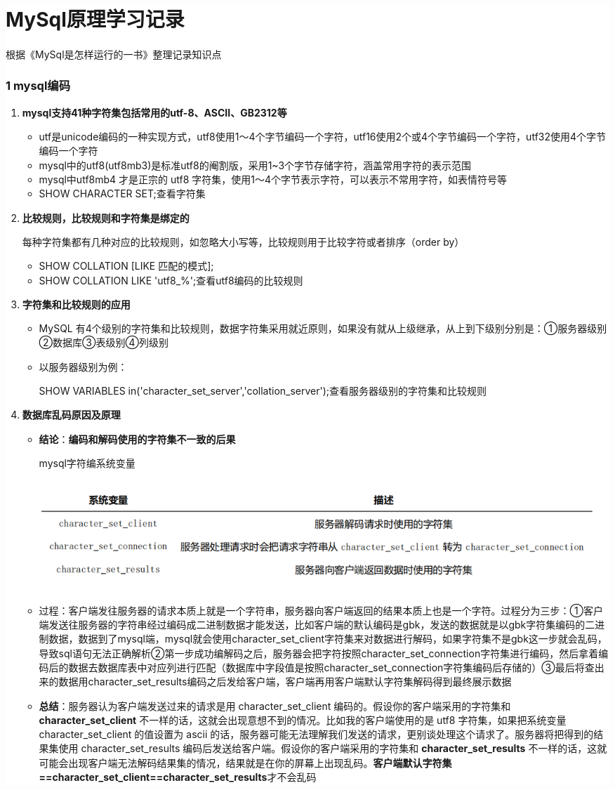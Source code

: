 # MySql原理学习记录


根据《MySql是怎样运行的一书》整理记录知识点



### 1 mysql编码

1. **mysql支持41种字符集包括常用的utf-8、ASCII、GB2312等**
   + utf是unicode编码的一种实现方式，utf8使用1～4个字节编码一个字符，utf16使用2个或4个字节编码一个字符，utf32使用4个字节编码一个字符
   + mysql中的utf8(utf8mb3)是标准utf8的阉割版，采用1~3个字节存储字符，涵盖常用字符的表示范围
   + mysql中utf8mb4 才是正宗的 utf8 字符集，使用1～4个字节表示字符，可以表示不常用字符，如表情符号等
   + SHOW CHARACTER SET;查看字符集

2. **比较规则，比较规则和字符集是绑定的**

   每种字符集都有几种对应的比较规则，如忽略大小写等，比较规则用于比较字符或者排序（order by）

   + SHOW COLLATION [LIKE 匹配的模式];
   + SHOW COLLATION LIKE 'utf8\_%';查看utf8编码的比较规则



3. **字符集和比较规则的应用**

   + MySQL 有4个级别的字符集和比较规则，数据字符集采用就近原则，如果没有就从上级继承，从上到下级别分别是：①服务器级别②数据库③表级别④列级别

   + 以服务器级别为例：

     SHOW VARIABLES in('character_set_server','collation_server');查看服务器级别的字符集和比较规则

     

     

4. **数据库乱码原因及原理**

   + <b>结论</b>：**编码和解码使用的字符集不一致的后果**

     mysql字符编系统变量

     ![fileinfo](/images/mysqlcodec.png)

   

   + 过程：客户端发往服务器的请求本质上就是一个字符串，服务器向客户端返回的结果本质上也是一个字符。过程分为三步：①客户端发送往服务器的字符串经过编码成二进制数据才能发送，比如客户端的默认编码是gbk，发送的数据就是以gbk字符集编码的二进制数据，数据到了mysql端，mysql就会使用character_set_client字符集来对数据进行解码，如果字符集不是gbk这一步就会乱码，导致sql语句无法正确解析②第一步成功编解码之后，服务器会把字符按照character_set_connection字符集进行编码，然后拿着编码后的数据去数据库表中对应列进行匹配（数据库中字段值是按照character_set_connection字符集编码后存储的）③最后将查出来的数据用character_set_results编码之后发给客户端，客户端再用客户端默认字符集解码得到最终展示数据

   + **总结**：服务器认为客户端发送过来的请求是用 character_set_client 编码的。假设你的客户端采用的字符集和 **character_set_client** 不一样的话，这就会出现意想不到的情况。比如我的客户端使用的是 utf8 字符集，如果把系统变量 character_set_client 的值设置为 ascii 的话，服务器可能无法理解我们发送的请求，更别谈处理这个请求了。服务器将把得到的结果集使用 character_set_results 编码后发送给客户端。假设你的客户端采用的字符集和 **character_set_results** 不一样的话，这就可能会出现客户端无法解码结果集的情况，结果就是在你的屏幕上出现乱码。**客户端默认字符集==character_set_client==character_set_results**才不会乱码

